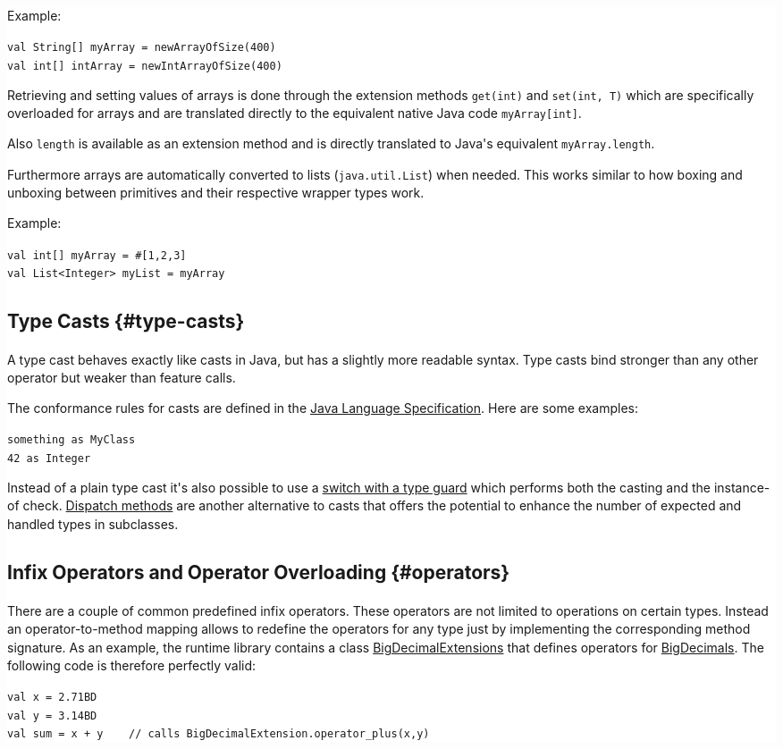 Example: 

```xtend
val String[] myArray = newArrayOfSize(400)
val int[] intArray = newIntArrayOfSize(400)
```

Retrieving and setting values of arrays is done through the extension methods `get(int)` and `set(int, T)` which are specifically overloaded for arrays and are translated directly to the equivalent native Java code `myArray[int]`.

Also `length` is available as an extension method and is directly translated to Java's equivalent `myArray.length`.

Furthermore arrays are automatically converted to lists (`java.util.List`) when needed. This works similar to how boxing and unboxing between primitives and their respective wrapper types work.

Example: 

```xtend
val int[] myArray = #[1,2,3]
val List<Integer> myList = myArray
```

## Type Casts {#type-casts}

A type cast behaves exactly like casts in Java, but has a slightly more readable syntax. Type casts bind stronger than any other operator but weaker than feature calls.

The conformance rules for casts are defined in the [Java Language Specification](http://docs.oracle.com/javase/specs/jls/se6/html/conversions.html#5.5). Here are some examples: 

```xtend
something as MyClass
42 as Integer
```

Instead of a plain type cast it's also possible to use a [switch with a type guard](203_xtend_expressions.html#switch-expression) which performs both the casting and the instance-of check. [Dispatch methods](202_xtend_classes_members.html#polymorphic-dispatch) are another alternative to casts that offers the potential to enhance the number of expected and handled types in subclasses.

## Infix Operators and Operator Overloading {#operators}

There are a couple of common predefined infix operators. These operators are not limited to operations on certain types. Instead an operator-to-method mapping allows to redefine the operators for any type just by implementing the corresponding method signature. As an example, the runtime library contains a class [BigDecimalExtensions]({{site.src.xtext}}/plugins/org.eclipse.xtext.xbase.lib/src/org/eclipse/xtext/xbase/lib/BigDecimalExtensions.java) that defines operators for [BigDecimals]({{site.javadoc.java}}/java/math/BigDecimal.html). The following code is therefore perfectly valid: 

```xtend
val x = 2.71BD
val y = 3.14BD
val sum = x + y    // calls BigDecimalExtension.operator_plus(x,y)
```
